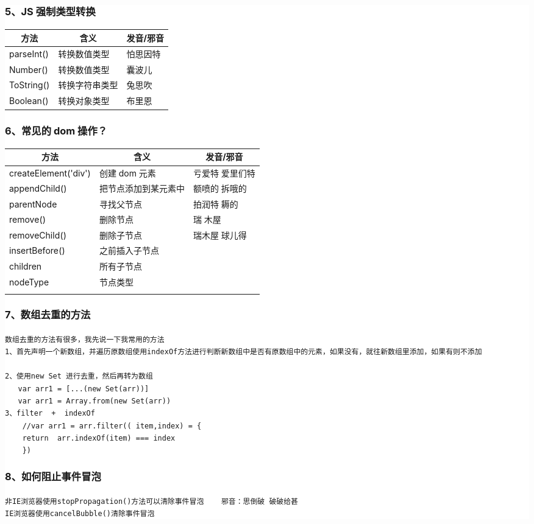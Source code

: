 ### 5、JS 强制类型转换

| **方法**   | **含义**       | **发音/邪音** |
| ---------- | -------------- | ------------- |
| parseInt() | 转换数值类型   | 怕思因特      |
| Number()   | 转换数值类型   | 囊波儿        |
| ToString() | 转换字符串类型 | 兔思吹        |
| Boolean()  | 转换对象类型   | 布里恩        |

### 6、常见的 dom 操作？

| **方法**             | **含义**             | **发音/邪音**   |
| -------------------- | -------------------- | --------------- |
| createElement('div') | 创建 dom 元素          | 亏爱特 爱里们特 |
| appendChild()        | 把节点添加到某元素中 | 额喷的 拆哦的   |
| parentNode           | 寻找父节点           | 拍润特 耨的     |
| remove()             | 删除节点             | 瑞 木屋         |
| removeChild()        | 删除子节点           | 瑞木屋 球儿得   |
| insertBefore()       | 之前插入子节点       |                 |
| children             | 所有子节点           |                 |
| nodeType             | 节点类型             |                 |
|                      |                      |                 |

### 7、数组去重的方法

```
数组去重的方法有很多，我先说一下我常用的方法
1、首先声明一个新数组，并遍历原数组使用indexOf方法进行判断新数组中是否有原数组中的元素，如果没有，就往新数组里添加，如果有则不添加

2、使用new Set 进行去重，然后再转为数组
   var arr1 = [...(new Set(arr))]
   var arr1 = Array.from(new Set(arr))
3、filter  +  indexOf
    //var arr1 = arr.filter(( item,index) = {
    return  arr.indexOf(item) === index
    })
```

### 8、如何阻止事件冒泡

```
非IE浏览器使用stopPropagation()方法可以清除事件冒泡    邪音：思倒破 破破给甚
IE浏览器使用cancelBubble()清除事件冒泡
```

